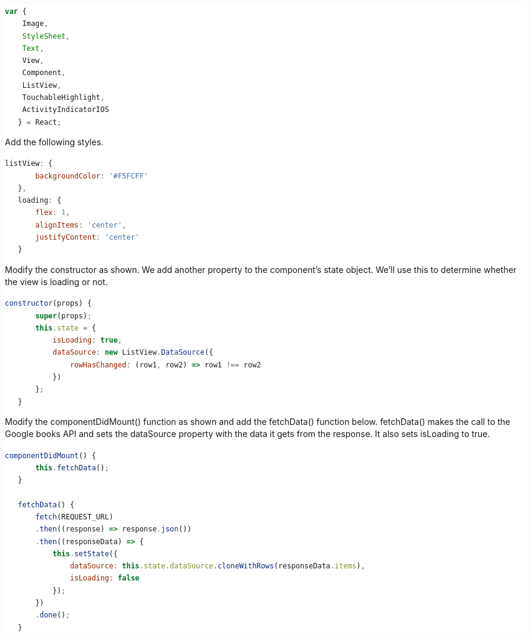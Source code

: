 ```javascript
var {
    Image,
    StyleSheet,
    Text,
    View,
    Component,
    ListView,
    TouchableHighlight,
    ActivityIndicatorIOS
   } = React;
```

Add the following styles.

```javascript
listView: {
       backgroundColor: '#F5FCFF'
   },
   loading: {
       flex: 1,
       alignItems: 'center',
       justifyContent: 'center'
   }
```

Modify the constructor as shown. We add another property to the component’s state object. We’ll use this to determine whether the view is loading or not.

```javascript
constructor(props) {
       super(props);
       this.state = {
           isLoading: true,
           dataSource: new ListView.DataSource({
               rowHasChanged: (row1, row2) => row1 !== row2
           })
       };
   }
```

Modify the componentDidMount() function as shown and add the fetchData() function below. fetchData() makes the call to the Google books API and sets the dataSource property with the data it gets from the response. It also sets isLoading to true.

```javascript
componentDidMount() {
       this.fetchData();
   }
 
   fetchData() {
       fetch(REQUEST_URL)
       .then((response) => response.json())
       .then((responseData) => {
           this.setState({
               dataSource: this.state.dataSource.cloneWithRows(responseData.items),
               isLoading: false
           });
       })
       .done();
   }
```
